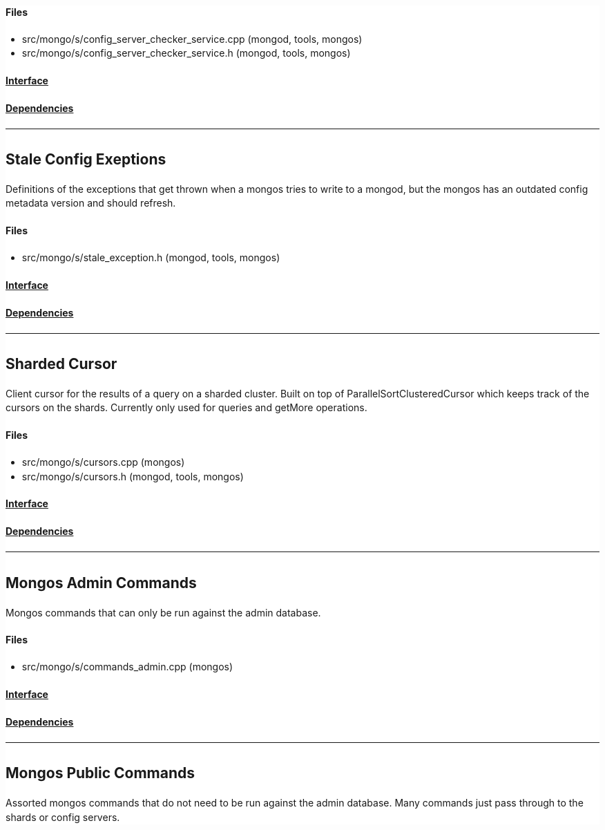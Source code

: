 #### Files
- src/mongo/s/config\_server\_checker\_service.cpp   (mongod, tools, mongos)
- src/mongo/s/config\_server\_checker\_service.h   (mongod, tools, mongos)

#### [Interface](interface/15)

#### [Dependencies](dependencies/15)

-------------

## Stale Config Exeptions
Definitions of the exceptions that get thrown when a mongos tries to write to a mongod, but the mongos has an outdated config metadata version and should refresh.

#### Files
- src/mongo/s/stale\_exception.h   (mongod, tools, mongos)

#### [Interface](interface/16)

#### [Dependencies](dependencies/16)

-------------

## Sharded Cursor
Client cursor for the results of a query on a sharded cluster. Built on top of ParallelSortClusteredCursor which keeps track of the cursors on the shards.  Currently only used for queries and getMore operations.

#### Files
- src/mongo/s/cursors.cpp   (mongos)
- src/mongo/s/cursors.h   (mongod, tools, mongos)

#### [Interface](interface/17)

#### [Dependencies](dependencies/17)

-------------

## Mongos Admin Commands
Mongos commands that can only be run against the admin database.

#### Files
- src/mongo/s/commands\_admin.cpp   (mongos)

#### [Interface](interface/18)

#### [Dependencies](dependencies/18)

-------------

## Mongos Public Commands
Assorted mongos commands that do not need to be run against the admin database.  Many commands just pass through to the shards or config servers.
